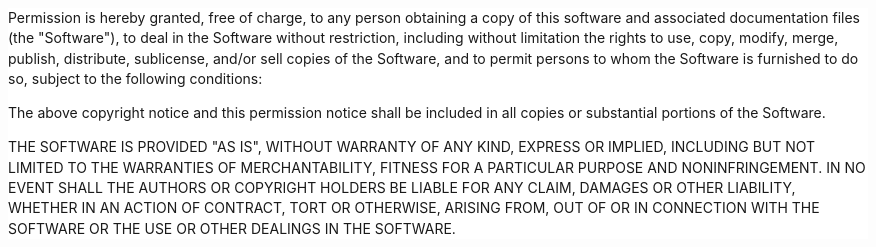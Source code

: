 Permission is hereby granted, free of charge, to any person obtaining a copy
of this software and associated documentation files (the "Software"), to deal
in the Software without restriction, including without limitation the rights
to use, copy, modify, merge, publish, distribute, sublicense, and/or sell
copies of the Software, and to permit persons to whom the Software is
furnished to do so, subject to the following conditions:

The above copyright notice and this permission notice shall be included in all
copies or substantial portions of the Software.

THE SOFTWARE IS PROVIDED "AS IS", WITHOUT WARRANTY OF ANY KIND, EXPRESS OR
IMPLIED, INCLUDING BUT NOT LIMITED TO THE WARRANTIES OF MERCHANTABILITY,
FITNESS FOR A PARTICULAR PURPOSE AND NONINFRINGEMENT. IN NO EVENT SHALL THE
AUTHORS OR COPYRIGHT HOLDERS BE LIABLE FOR ANY CLAIM, DAMAGES OR OTHER
LIABILITY, WHETHER IN AN ACTION OF CONTRACT, TORT OR OTHERWISE, ARISING FROM,
OUT OF OR IN CONNECTION WITH THE SOFTWARE OR THE USE OR OTHER DEALINGS IN THE
SOFTWARE.
</span>